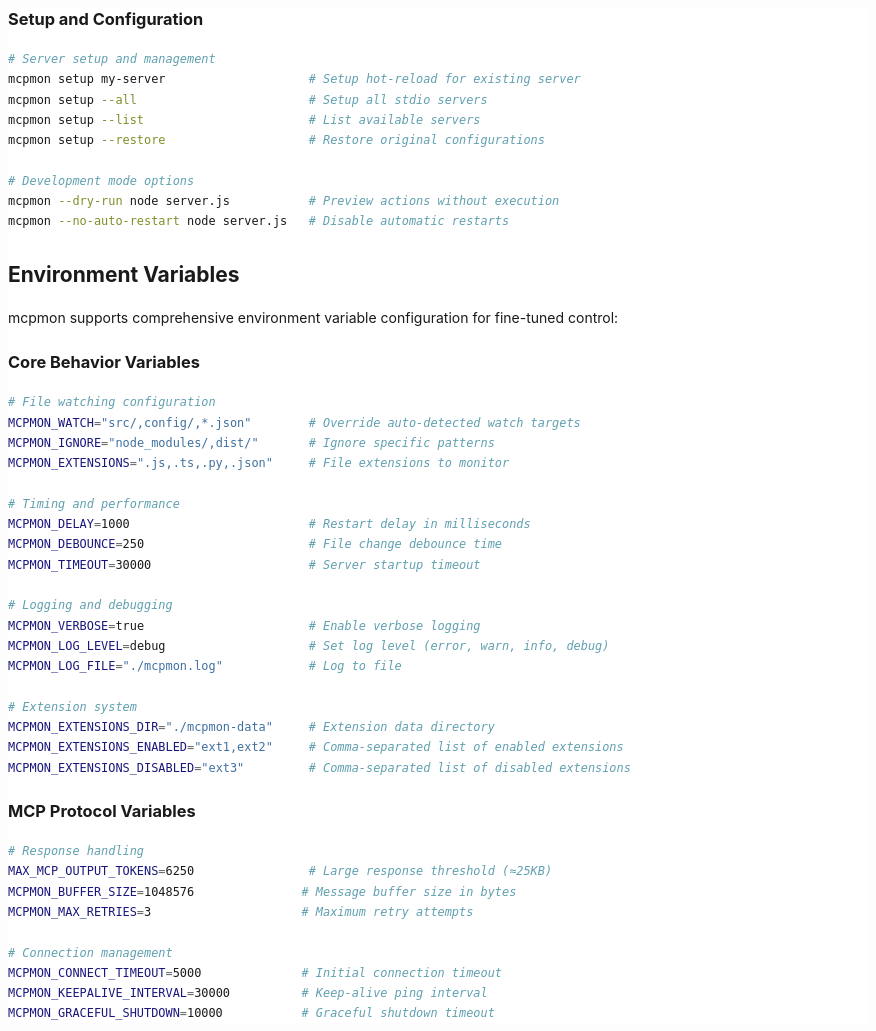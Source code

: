 ### Setup and Configuration

```bash
# Server setup and management
mcpmon setup my-server                    # Setup hot-reload for existing server
mcpmon setup --all                        # Setup all stdio servers
mcpmon setup --list                       # List available servers
mcpmon setup --restore                    # Restore original configurations

# Development mode options
mcpmon --dry-run node server.js           # Preview actions without execution
mcpmon --no-auto-restart node server.js   # Disable automatic restarts
```

## Environment Variables

mcpmon supports comprehensive environment variable configuration for fine-tuned control:

### Core Behavior Variables

```bash
# File watching configuration
MCPMON_WATCH="src/,config/,*.json"        # Override auto-detected watch targets
MCPMON_IGNORE="node_modules/,dist/"       # Ignore specific patterns
MCPMON_EXTENSIONS=".js,.ts,.py,.json"     # File extensions to monitor

# Timing and performance
MCPMON_DELAY=1000                         # Restart delay in milliseconds
MCPMON_DEBOUNCE=250                       # File change debounce time
MCPMON_TIMEOUT=30000                      # Server startup timeout

# Logging and debugging
MCPMON_VERBOSE=true                       # Enable verbose logging
MCPMON_LOG_LEVEL=debug                    # Set log level (error, warn, info, debug)
MCPMON_LOG_FILE="./mcpmon.log"            # Log to file

# Extension system
MCPMON_EXTENSIONS_DIR="./mcpmon-data"     # Extension data directory
MCPMON_EXTENSIONS_ENABLED="ext1,ext2"     # Comma-separated list of enabled extensions
MCPMON_EXTENSIONS_DISABLED="ext3"         # Comma-separated list of disabled extensions
```

### MCP Protocol Variables

```bash
# Response handling
MAX_MCP_OUTPUT_TOKENS=6250                # Large response threshold (≈25KB)
MCPMON_BUFFER_SIZE=1048576               # Message buffer size in bytes
MCPMON_MAX_RETRIES=3                     # Maximum retry attempts

# Connection management
MCPMON_CONNECT_TIMEOUT=5000              # Initial connection timeout
MCPMON_KEEPALIVE_INTERVAL=30000          # Keep-alive ping interval
MCPMON_GRACEFUL_SHUTDOWN=10000           # Graceful shutdown timeout
```
